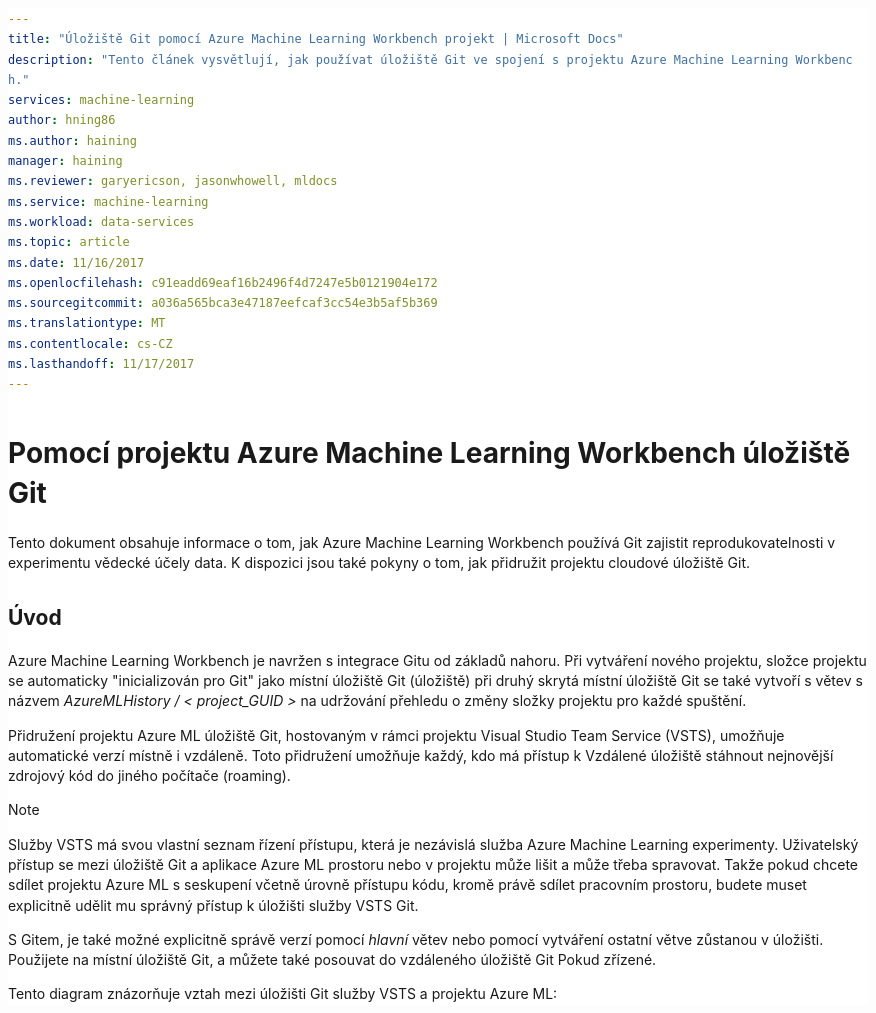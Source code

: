 ```yaml
---
title: "Úložiště Git pomocí Azure Machine Learning Workbench projekt | Microsoft Docs"
description: "Tento článek vysvětlují, jak používat úložiště Git ve spojení s projektu Azure Machine Learning Workbench."
services: machine-learning
author: hning86
ms.author: haining
manager: haining
ms.reviewer: garyericson, jasonwhowell, mldocs
ms.service: machine-learning
ms.workload: data-services
ms.topic: article
ms.date: 11/16/2017
ms.openlocfilehash: c91eadd69eaf16b2496f4d7247e5b0121904e172
ms.sourcegitcommit: a036a565bca3e47187eefcaf3cc54e3b5af5b369
ms.translationtype: MT
ms.contentlocale: cs-CZ
ms.lasthandoff: 11/17/2017
---
```

# <a name="using-git-repository-with-an-azure-machine-learning-workbench-project"></a>Pomocí projektu Azure Machine Learning Workbench úložiště Git
Tento dokument obsahuje informace o tom, jak Azure Machine Learning Workbench používá Git zajistit reprodukovatelnosti v experimentu vědecké účely data. K dispozici jsou také pokyny o tom, jak přidružit projektu cloudové úložiště Git.

## <a name="introduction"></a>Úvod
Azure Machine Learning Workbench je navržen s integrace Gitu od základů nahoru. Při vytváření nového projektu, složce projektu se automaticky "inicializován pro Git" jako místní úložiště Git (úložiště) při druhý skrytá místní úložiště Git se také vytvoří s větev s názvem _AzureMLHistory / < project_GUID >_ na udržování přehledu o změny složky projektu pro každé spuštění. 

Přidružení projektu Azure ML úložiště Git, hostovaným v rámci projektu Visual Studio Team Service (VSTS), umožňuje automatické verzí místně i vzdáleně. Toto přidružení umožňuje každý, kdo má přístup k Vzdálené úložiště stáhnout nejnovější zdrojový kód do jiného počítače (roaming).  

> [!NOTE]
> Služby VSTS má svou vlastní seznam řízení přístupu, která je nezávislá služba Azure Machine Learning experimenty. Uživatelský přístup se mezi úložiště Git a aplikace Azure ML prostoru nebo v projektu může lišit a může třeba spravovat. Takže pokud chcete sdílet projektu Azure ML s seskupení včetně úrovně přístupu kódu, kromě právě sdílet pracovním prostoru, budete muset explicitně udělit mu správný přístup k úložišti služby VSTS Git. 

S Gitem, je také možné explicitně správě verzí pomocí _hlavní_ větev nebo pomocí vytváření ostatní větve zůstanou v úložišti. Použijete na místní úložiště Git, a můžete také posouvat do vzdáleného úložiště Git Pokud zřízené.

Tento diagram znázorňuje vztah mezi úložišti Git služby VSTS a projektu Azure ML:
